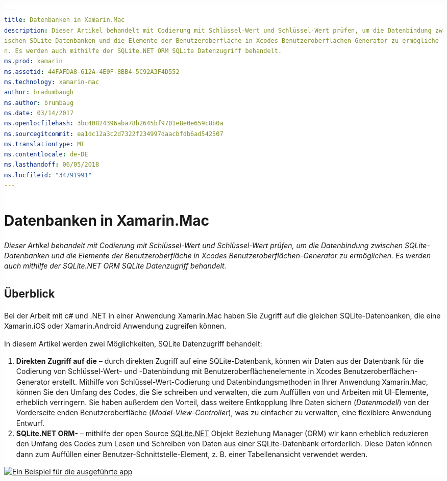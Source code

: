 ```yaml
---
title: Datenbanken in Xamarin.Mac
description: Dieser Artikel behandelt mit Codierung mit Schlüssel-Wert und Schlüssel-Wert prüfen, um die Datenbindung zwischen SQLite-Datenbanken und die Elemente der Benutzeroberfläche in Xcodes Benutzeroberflächen-Generator zu ermöglichen. Es werden auch mithilfe der SQLite.NET ORM SQLite Datenzugriff behandelt.
ms.prod: xamarin
ms.assetid: 44FAFDA8-612A-4E0F-8BB4-5C92A3F4D552
ms.technology: xamarin-mac
author: bradumbaugh
ms.author: brumbaug
ms.date: 03/14/2017
ms.openlocfilehash: 3bc40824396aba78b2645bf9701e8e0e659c8b0a
ms.sourcegitcommit: ea1dc12a3c2d7322f234997daacbfdb6ad542507
ms.translationtype: MT
ms.contentlocale: de-DE
ms.lasthandoff: 06/05/2018
ms.locfileid: "34791991"
---
```

# <a name="databases-in-xamarinmac"></a>Datenbanken in Xamarin.Mac

_Dieser Artikel behandelt mit Codierung mit Schlüssel-Wert und Schlüssel-Wert prüfen, um die Datenbindung zwischen SQLite-Datenbanken und die Elemente der Benutzeroberfläche in Xcodes Benutzeroberflächen-Generator zu ermöglichen. Es werden auch mithilfe der SQLite.NET ORM SQLite Datenzugriff behandelt._

## <a name="overview"></a>Überblick

Bei der Arbeit mit c# und .NET in einer Anwendung Xamarin.Mac haben Sie Zugriff auf die gleichen SQLite-Datenbanken, die eine Xamarin.iOS oder Xamarin.Android Anwendung zugreifen können.

In diesem Artikel werden zwei Möglichkeiten, SQLite Datenzugriff behandelt:

1. **Direkten Zugriff auf die** – durch direkten Zugriff auf eine SQLite-Datenbank, können wir Daten aus der Datenbank für die Codierung von Schlüssel-Wert- und -Datenbindung mit Benutzeroberflächenelemente in Xcodes Benutzeroberflächen-Generator erstellt. Mithilfe von Schlüssel-Wert-Codierung und Datenbindungsmethoden in Ihrer Anwendung Xamarin.Mac, können Sie den Umfang des Codes, die Sie schreiben und verwalten, die zum Auffüllen von und Arbeiten mit UI-Elemente, erheblich verringern. Sie haben außerdem den Vorteil, dass weitere Entkopplung Ihre Daten sichern (_Datenmodell_) von der Vorderseite enden Benutzeroberfläche (_Model-View-Controller_), was zu einfacher zu verwalten, eine flexiblere Anwendung Entwurf.
2. **SQLite.NET ORM-** – mithilfe der open Source [SQLite.NET](http://www.sqlite.org) Objekt Beziehung Manager (ORM) wir kann erheblich reduzieren den Umfang des Codes zum Lesen und Schreiben von Daten aus einer SQLite-Datenbank erforderlich. Diese Daten können dann zum Auffüllen einer Benutzer-Schnittstelle-Element, z. B. einer Tabellenansicht verwendet werden.

[![Ein Beispiel für die ausgeführte app](databases-images/intro01.png "ein Beispiel für die ausgeführte app")](databases-images/intro01-large.png#lightbox)
